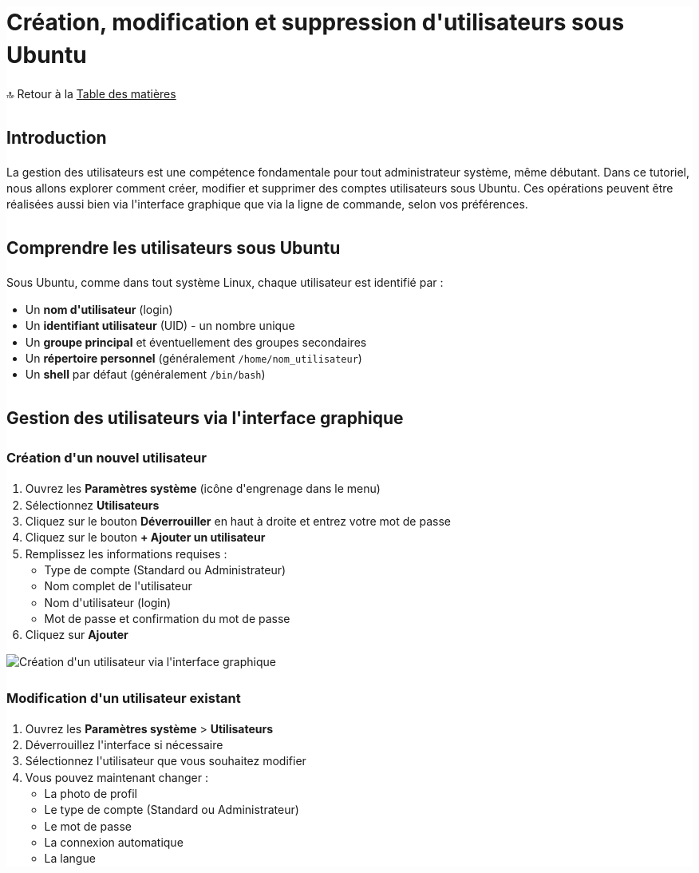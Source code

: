 # Création, modification et suppression d'utilisateurs sous Ubuntu

🔝 Retour à la [Table des matières](#table-des-matières)

## Introduction

La gestion des utilisateurs est une compétence fondamentale pour tout administrateur système, même débutant. Dans ce tutoriel, nous allons explorer comment créer, modifier et supprimer des comptes utilisateurs sous Ubuntu. Ces opérations peuvent être réalisées aussi bien via l'interface graphique que via la ligne de commande, selon vos préférences.

## Comprendre les utilisateurs sous Ubuntu

Sous Ubuntu, comme dans tout système Linux, chaque utilisateur est identifié par :
- Un **nom d'utilisateur** (login)
- Un **identifiant utilisateur** (UID) - un nombre unique
- Un **groupe principal** et éventuellement des groupes secondaires
- Un **répertoire personnel** (généralement `/home/nom_utilisateur`)
- Un **shell** par défaut (généralement `/bin/bash`)

## Gestion des utilisateurs via l'interface graphique

### Création d'un nouvel utilisateur

1. Ouvrez les **Paramètres système** (icône d'engrenage dans le menu)
2. Sélectionnez **Utilisateurs**
3. Cliquez sur le bouton **Déverrouiller** en haut à droite et entrez votre mot de passe
4. Cliquez sur le bouton **+ Ajouter un utilisateur**
5. Remplissez les informations requises :
   - Type de compte (Standard ou Administrateur)
   - Nom complet de l'utilisateur
   - Nom d'utilisateur (login)
   - Mot de passe et confirmation du mot de passe
6. Cliquez sur **Ajouter**

![Création d'un utilisateur via l'interface graphique](https://placeholder-image.com)

### Modification d'un utilisateur existant

1. Ouvrez les **Paramètres système** > **Utilisateurs**
2. Déverrouillez l'interface si nécessaire
3. Sélectionnez l'utilisateur que vous souhaitez modifier
4. Vous pouvez maintenant changer :
   - La photo de profil
   - Le type de compte (Standard ou Administrateur)
   - Le mot de passe
   - La connexion automatique
   - La langue
